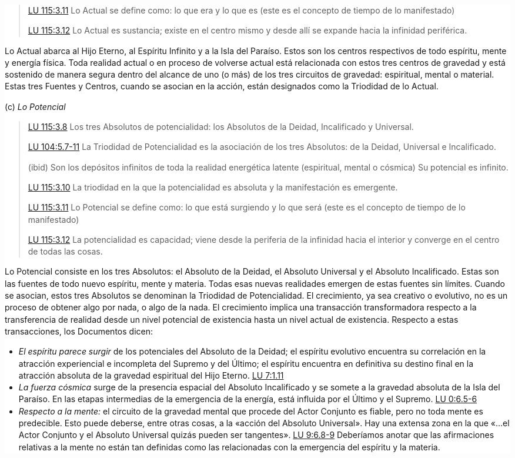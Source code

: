> <a id="a63_2"></a>[LU 115:3.11](/es/The_Urantia_Book/115#p3_11) Lo Actual se define como: lo que era y lo que es (este es el concepto de tiempo de lo manifestado)
> 
> <a id="a65_2"></a>[LU 115:3.12](/es/The_Urantia_Book/115#p3_12) Lo Actual es sustancia; existe en el centro mismo y desde allí se expande hacia la infinidad periférica.

Lo Actual abarca al Hijo Eterno, al Espíritu Infinito y a la Isla del Paraíso. Estos son los centros respectivos de todo espíritu, mente y energía física. Toda realidad actual o en proceso de volverse actual está relacionada con estos tres centros de gravedad y está sostenido de manera segura dentro del alcance de uno (o más) de los tres circuitos de gravedad: espiritual, mental o material. Estas tres Fuentes y Centros, cuando se asocian en la acción, están designados como la Triodidad de lo Actual.

(c) _Lo Potencial_

> <a id="a71_2"></a>[LU 115:3.8](/es/The_Urantia_Book/115#p3_8) Los tres Absolutos de potencialidad: los Absolutos de la Deidad, Incalificado y Universal.
> 
> <a id="a73_2"></a>[LU 104:5.7-11](/es/The_Urantia_Book/104#p5_7) La Triodidad de Potencialidad es la asociación de los tres Absolutos: de la Deidad, Universal e Incalificado.
> 
> (ibid) Son los depósitos infinitos de toda la realidad energética latente (espiritual, mental o cósmica) Su potencial es infinito.
> 
> <a id="a77_2"></a>[LU 115:3.10](/es/The_Urantia_Book/115#p3_10) La triodidad en la que la potencialidad es absoluta y la manifestación es emergente.
> 
> <a id="a79_2"></a>[LU 115:3.11](/es/The_Urantia_Book/115#p3_11) Lo Potencial se define como: lo que está surgiendo y lo que será (este es el concepto de tiempo de lo manifestado)
> 
> <a id="a81_2"></a>[LU 115:3.12](/es/The_Urantia_Book/115#p3_12) La potencialidad es capacidad; viene desde la periferia de la infinidad hacia el interior y converge en el centro de todas las cosas.

Lo Potencial consiste en los tres Absolutos: el Absoluto de la Deidad, el Absoluto Universal y el Absoluto Incalificado. Estas son las fuentes de todo nuevo espíritu, mente y materia. Todas esas nuevas realidades emergen de estas fuentes sin límites. Cuando se asocian, estos tres Absolutos se denominan la Triodidad de Potencialidad. El crecimiento, ya sea creativo o evolutivo, no es un proceso de obtener algo por nada, o algo de la nada. El crecimiento implica una transacción transformadora respecto a la transferencia de realidad desde un nivel potencial de existencia hasta un nivel actual de existencia. Respecto a estas transacciones, los Documentos dicen:
- _El espíritu parece surgir_ de los potenciales del Absoluto de la Deidad; el espíritu evolutivo encuentra su correlación en la atracción experiencial e incompleta del Supremo y del Último; el espíritu encuentra en definitiva su destino final en la atracción absoluta de la gravedad espiritual del Hijo Eterno. <a id="a84_312"></a>[LU 7:1.11](/es/The_Urantia_Book/7#p1_11)
- _La fuerza cósmica_ surge de la presencia espacial del Absoluto Incalificado y se somete a la gravedad absoluta de la Isla del Paraíso. En las etapas intermedias de la emergencia de la energía, está influida por el Último y el Supremo. <a id="a85_238"></a>[LU 0:6.5-6](/es/The_Urantia_Book/0#p6_5)
- _Respecto a la mente:_ el circuito de la gravedad mental que procede del Actor Conjunto es fiable, pero no toda mente es predecible. Esto puede deberse, entre otras cosas, a la «acción del Absoluto Universal». Hay una extensa zona en la que «…el Actor Conjunto y el Absoluto Universal quizás pueden ser tangentes». <a id="a86_317"></a>[LU 9:6.8-9](/es/The_Urantia_Book/9#p6_8) Deberíamos anotar que las afirmaciones relativas a la mente no están tan definidas como las relacionadas con la emergencia del espíritu y la materia.
